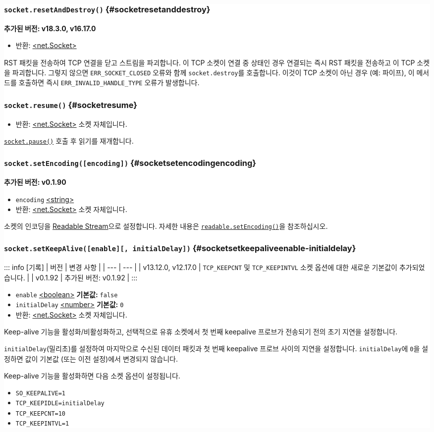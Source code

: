### `socket.resetAndDestroy()` {#socketresetanddestroy}

**추가된 버전: v18.3.0, v16.17.0**

- 반환: [\<net.Socket\>](/ko/nodejs/api/net#class-netsocket)

RST 패킷을 전송하여 TCP 연결을 닫고 스트림을 파괴합니다. 이 TCP 소켓이 연결 중 상태인 경우 연결되는 즉시 RST 패킷을 전송하고 이 TCP 소켓을 파괴합니다. 그렇지 않으면 `ERR_SOCKET_CLOSED` 오류와 함께 `socket.destroy`를 호출합니다. 이것이 TCP 소켓이 아닌 경우 (예: 파이프), 이 메서드를 호출하면 즉시 `ERR_INVALID_HANDLE_TYPE` 오류가 발생합니다.

### `socket.resume()` {#socketresume}

- 반환: [\<net.Socket\>](/ko/nodejs/api/net#class-netsocket) 소켓 자체입니다.

[`socket.pause()`](/ko/nodejs/api/net#socketpause) 호출 후 읽기를 재개합니다.

### `socket.setEncoding([encoding])` {#socketsetencodingencoding}

**추가된 버전: v0.1.90**

- `encoding` [\<string\>](https://developer.mozilla.org/en-US/docs/Web/JavaScript/Data_structures#String_type)
- 반환: [\<net.Socket\>](/ko/nodejs/api/net#class-netsocket) 소켓 자체입니다.

소켓의 인코딩을 [Readable Stream](/ko/nodejs/api/stream#class-streamreadable)으로 설정합니다. 자세한 내용은 [`readable.setEncoding()`](/ko/nodejs/api/stream#readablesetencodingencoding)을 참조하십시오.

### `socket.setKeepAlive([enable][, initialDelay])` {#socketsetkeepaliveenable-initialdelay}


::: info [기록]
| 버전 | 변경 사항 |
| --- | --- |
| v13.12.0, v12.17.0 | `TCP_KEEPCNT` 및 `TCP_KEEPINTVL` 소켓 옵션에 대한 새로운 기본값이 추가되었습니다. |
| v0.1.92 | 추가된 버전: v0.1.92 |
:::

- `enable` [\<boolean\>](https://developer.mozilla.org/en-US/docs/Web/JavaScript/Data_structures#Boolean_type) **기본값:** `false`
- `initialDelay` [\<number\>](https://developer.mozilla.org/en-US/docs/Web/JavaScript/Data_structures#Number_type) **기본값:** `0`
- 반환: [\<net.Socket\>](/ko/nodejs/api/net#class-netsocket) 소켓 자체입니다.

Keep-alive 기능을 활성화/비활성화하고, 선택적으로 유휴 소켓에서 첫 번째 keepalive 프로브가 전송되기 전의 초기 지연을 설정합니다.

`initialDelay`(밀리초)를 설정하여 마지막으로 수신된 데이터 패킷과 첫 번째 keepalive 프로브 사이의 지연을 설정합니다. `initialDelay`에 `0`을 설정하면 값이 기본값 (또는 이전 설정)에서 변경되지 않습니다.

Keep-alive 기능을 활성화하면 다음 소켓 옵션이 설정됩니다.

- `SO_KEEPALIVE=1`
- `TCP_KEEPIDLE=initialDelay`
- `TCP_KEEPCNT=10`
- `TCP_KEEPINTVL=1`

